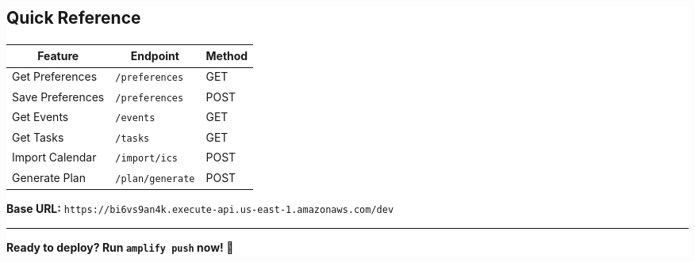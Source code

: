 
## Quick Reference

| Feature | Endpoint | Method |
|---------|----------|--------|
| Get Preferences | `/preferences` | GET |
| Save Preferences | `/preferences` | POST |
| Get Events | `/events` | GET |
| Get Tasks | `/tasks` | GET |
| Import Calendar | `/import/ics` | POST |
| Generate Plan | `/plan/generate` | POST |

**Base URL:** `https://bi6vs9an4k.execute-api.us-east-1.amazonaws.com/dev`

---

**Ready to deploy? Run `amplify push` now! 🚀**

